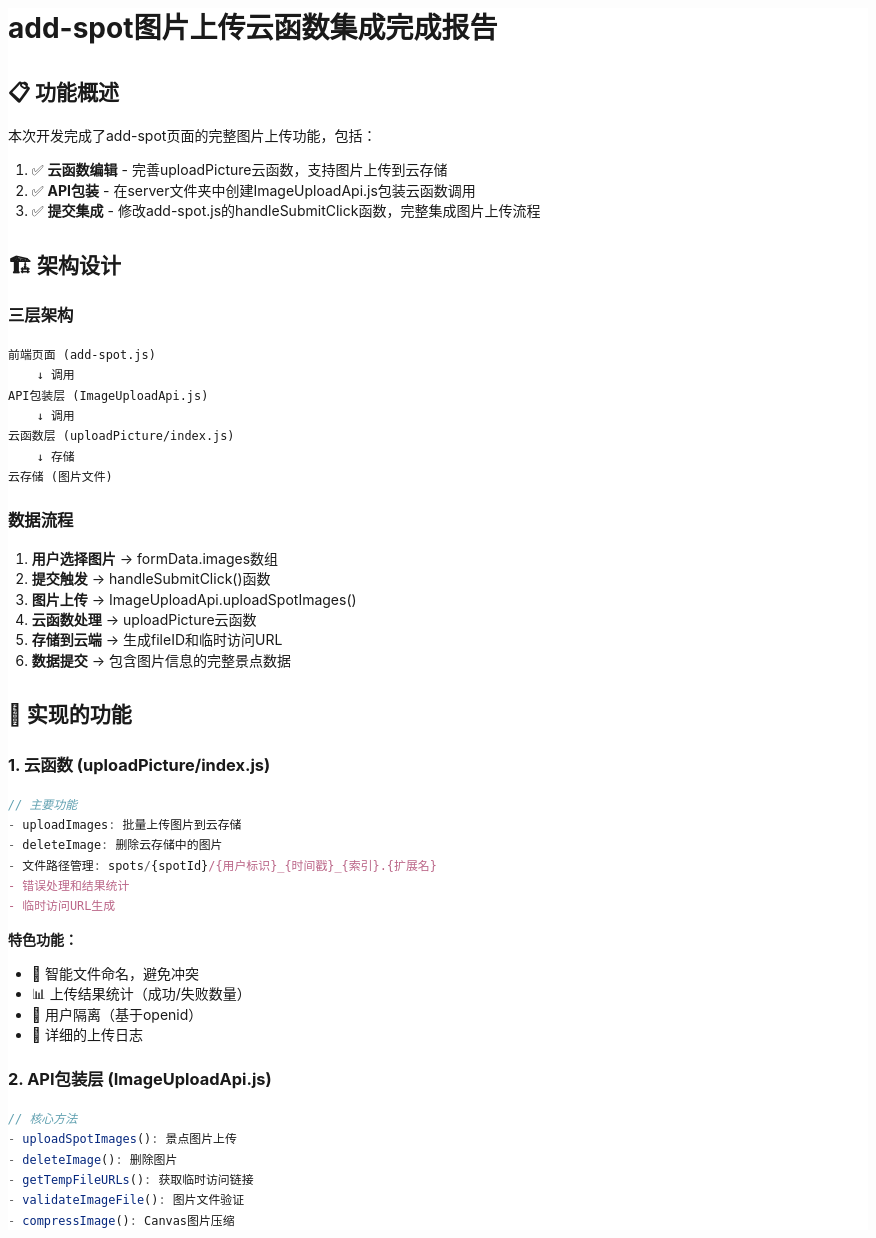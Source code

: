 # add-spot图片上传云函数集成完成报告

## 📋 功能概述

本次开发完成了add-spot页面的完整图片上传功能，包括：
1. ✅ **云函数编辑** - 完善uploadPicture云函数，支持图片上传到云存储
2. ✅ **API包装** - 在server文件夹中创建ImageUploadApi.js包装云函数调用
3. ✅ **提交集成** - 修改add-spot.js的handleSubmitClick函数，完整集成图片上传流程

## 🏗️ 架构设计

### 三层架构
```
前端页面 (add-spot.js)
    ↓ 调用
API包装层 (ImageUploadApi.js)
    ↓ 调用  
云函数层 (uploadPicture/index.js)
    ↓ 存储
云存储 (图片文件)
```

### 数据流程
1. **用户选择图片** → formData.images数组
2. **提交触发** → handleSubmitClick()函数
3. **图片上传** → ImageUploadApi.uploadSpotImages()
4. **云函数处理** → uploadPicture云函数
5. **存储到云端** → 生成fileID和临时访问URL
6. **数据提交** → 包含图片信息的完整景点数据

## 🔧 实现的功能

### 1. 云函数 (uploadPicture/index.js)
```javascript
// 主要功能
- uploadImages: 批量上传图片到云存储
- deleteImage: 删除云存储中的图片
- 文件路径管理: spots/{spotId}/{用户标识}_{时间戳}_{索引}.{扩展名}
- 错误处理和结果统计
- 临时访问URL生成
```

**特色功能：**
- 🎯 智能文件命名，避免冲突
- 📊 上传结果统计（成功/失败数量）
- 🔐 用户隔离（基于openid）
- 📝 详细的上传日志

### 2. API包装层 (ImageUploadApi.js)
```javascript
// 核心方法
- uploadSpotImages(): 景点图片上传
- deleteImage(): 删除图片
- getTempFileURLs(): 获取临时访问链接
- validateImageFile(): 图片文件验证
- compressImage(): Canvas图片压缩
```
